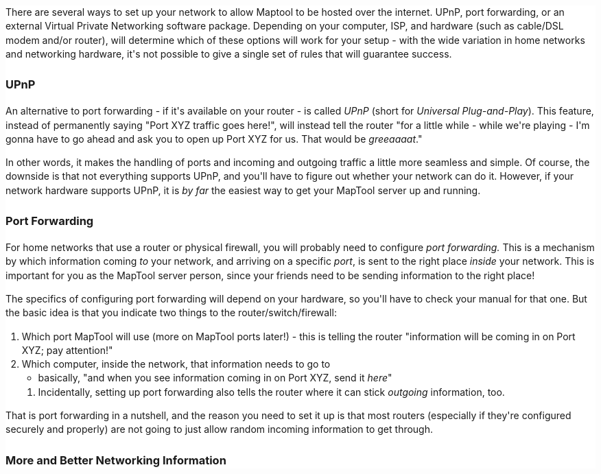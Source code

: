There are several ways to set up your network to allow Maptool to be
hosted over the internet. UPnP, port forwarding, or an external Virtual
Private Networking software package. Depending on your computer, ISP,
and hardware (such as cable/DSL modem and/or router), will determine
which of these options will work for your setup - with the wide
variation in home networks and networking hardware, it's not possible to
give a single set of rules that will guarantee success.

### UPnP

An alternative to port forwarding - if it's available on your router -
is called *UPnP* (short for *Universal Plug-and-Play*). This feature,
instead of permanently saying "Port XYZ traffic goes here\!", will
instead tell the router "for a little while - while we're playing - I'm
gonna have to go ahead and ask you to open up Port XYZ for us. That
would be *greeaaaat*."

In other words, it makes the handling of ports and incoming and outgoing
traffic a little more seamless and simple. Of course, the downside is
that not everything supports UPnP, and you'll have to figure out whether
your network can do it. However, if your network hardware supports UPnP,
it is *by far* the easiest way to get your MapTool server up and
running.

### Port Forwarding

For home networks that use a router or physical firewall, you will
probably need to configure *port forwarding.* This is a mechanism by
which information coming *to* your network, and arriving on a specific
*port*, is sent to the right place *inside* your network. This is
important for you as the MapTool server person, since your friends need
to be sending information to the right place\!

The specifics of configuring port forwarding will depend on your
hardware, so you'll have to check your manual for that one. But the
basic idea is that you indicate two things to the
router/switch/firewall:

1.  Which port MapTool will use (more on MapTool ports later\!) - this
    is telling the router "information will be coming in on Port XYZ;
    pay attention\!"
2.  Which computer, inside the network, that information needs to go to
    - basically, "and when you see information coming in on Port XYZ,
    send it *here*"
    1.  Incidentally, setting up port forwarding also tells the router
        where it can stick *outgoing* information, too.

That is port forwarding in a nutshell, and the reason you need to set it
up is that most routers (especially if they're configured securely and
properly) are not going to just allow random incoming information to get
through.

### More and Better Networking Information
